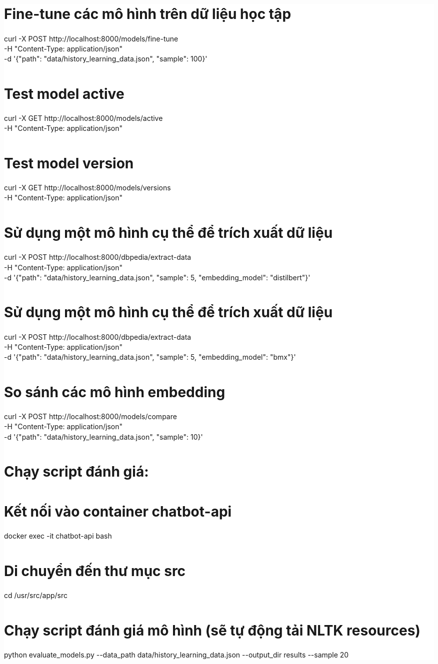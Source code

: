 # Fine-tune các mô hình trên dữ liệu học tập
curl -X POST http://localhost:8000/models/fine-tune \
  -H "Content-Type: application/json" \
  -d '{"path": "data/history_learning_data.json", "sample": 100}'
# Test model active
curl -X GET http://localhost:8000/models/active \
  -H "Content-Type: application/json"
# Test model version
curl -X GET http://localhost:8000/models/versions \
  -H "Content-Type: application/json"
# Sử dụng một mô hình cụ thể để trích xuất dữ liệu
curl -X POST http://localhost:8000/dbpedia/extract-data \
  -H "Content-Type: application/json" \
  -d '{"path": "data/history_learning_data.json", "sample": 5, "embedding_model": "distilbert"}'

  # Sử dụng một mô hình cụ thể để trích xuất dữ liệu
curl -X POST http://localhost:8000/dbpedia/extract-data \
  -H "Content-Type: application/json" \
  -d '{"path": "data/history_learning_data.json", "sample": 5, "embedding_model": "bmx"}'

# So sánh các mô hình embedding
curl -X POST http://localhost:8000/models/compare \
  -H "Content-Type: application/json" \
  -d '{"path": "data/history_learning_data.json", "sample": 10}'



# Chạy script đánh giá:

# Kết nối vào container chatbot-api
docker exec -it chatbot-api bash

# Di chuyển đến thư mục src
cd /usr/src/app/src

# Chạy script đánh giá mô hình (sẽ tự động tải NLTK resources)
python evaluate_models.py --data_path data/history_learning_data.json --output_dir results --sample 20

